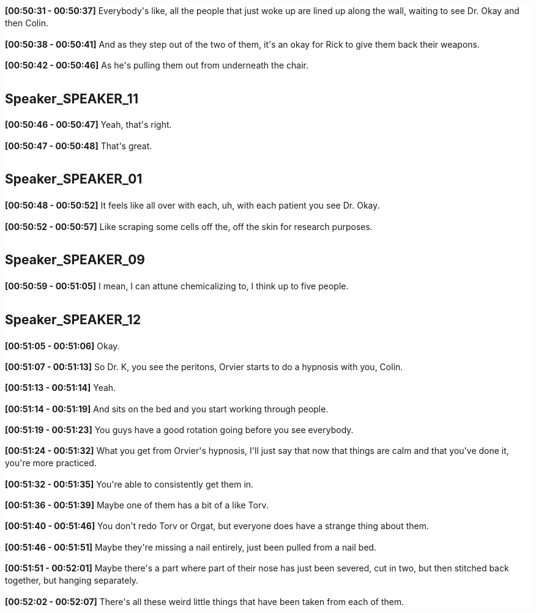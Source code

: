 **[00:50:31 - 00:50:37]** Everybody's like, all the people that just woke up are lined up along the wall, waiting to see Dr. Okay and then Colin.

**[00:50:38 - 00:50:41]** And as they step out of the two of them, it's an okay for Rick to give them back their weapons.

**[00:50:42 - 00:50:46]** As he's pulling them out from underneath the chair.


## Speaker_SPEAKER_11

**[00:50:46 - 00:50:47]** Yeah, that's right.

**[00:50:47 - 00:50:48]** That's great.


## Speaker_SPEAKER_01

**[00:50:48 - 00:50:52]** It feels like all over with each, uh, with each patient you see Dr. Okay.

**[00:50:52 - 00:50:57]** Like scraping some cells off the, off the skin for research purposes.


## Speaker_SPEAKER_09

**[00:50:59 - 00:51:05]** I mean, I can attune chemicalizing to, I think up to five people.


## Speaker_SPEAKER_12

**[00:51:05 - 00:51:06]** Okay.

**[00:51:07 - 00:51:13]** So Dr. K, you see the peritons, Orvier starts to do a hypnosis with you, Colin.

**[00:51:13 - 00:51:14]** Yeah.

**[00:51:14 - 00:51:19]** And sits on the bed and you start working through people.

**[00:51:19 - 00:51:23]** You guys have a good rotation going before you see everybody.

**[00:51:24 - 00:51:32]** What you get from Orvier's hypnosis, I'll just say that now that things are calm and that you've done it, you're more practiced.

**[00:51:32 - 00:51:35]** You're able to consistently get them in.

**[00:51:36 - 00:51:39]** Maybe one of them has a bit of a like Torv.

**[00:51:40 - 00:51:46]** You don't redo Torv or Orgat, but everyone does have a strange thing about them.

**[00:51:46 - 00:51:51]** Maybe they're missing a nail entirely, just been pulled from a nail bed.

**[00:51:51 - 00:52:01]** Maybe there's a part where part of their nose has just been severed, cut in two, but then stitched back together, but hanging separately.

**[00:52:02 - 00:52:07]** There's all these weird little things that have been taken from each of them.
